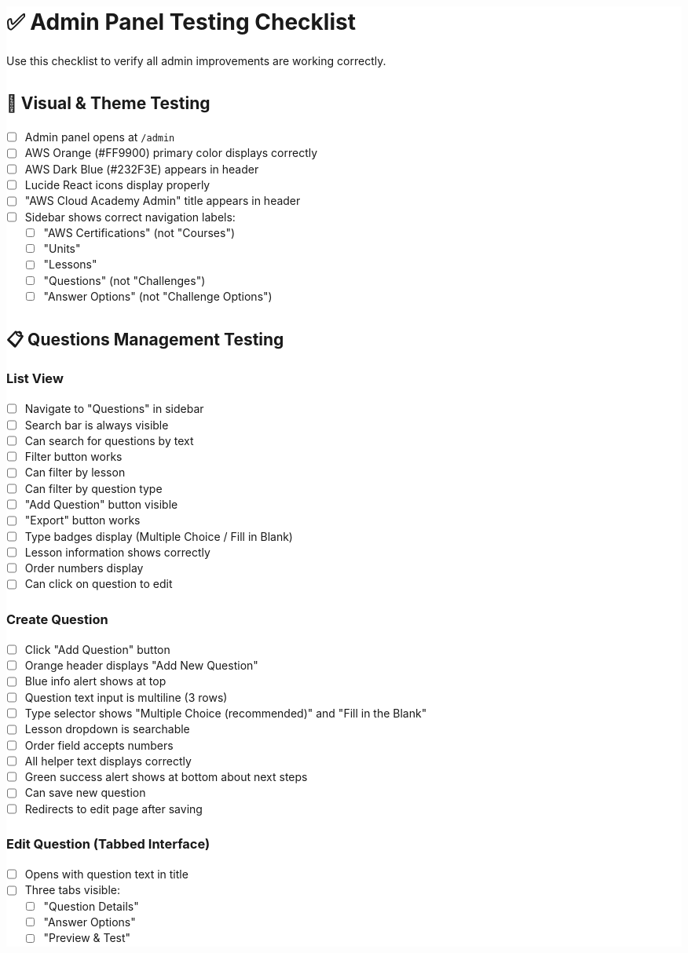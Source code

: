 # ✅ Admin Panel Testing Checklist

Use this checklist to verify all admin improvements are working correctly.

## 🎨 Visual & Theme Testing

- [ ] Admin panel opens at `/admin`
- [ ] AWS Orange (#FF9900) primary color displays correctly
- [ ] AWS Dark Blue (#232F3E) appears in header
- [ ] Lucide React icons display properly
- [ ] "AWS Cloud Academy Admin" title appears in header
- [ ] Sidebar shows correct navigation labels:
  - [ ] "AWS Certifications" (not "Courses")
  - [ ] "Units"
  - [ ] "Lessons"
  - [ ] "Questions" (not "Challenges")
  - [ ] "Answer Options" (not "Challenge Options")

## 📋 Questions Management Testing

### List View
- [ ] Navigate to "Questions" in sidebar
- [ ] Search bar is always visible
- [ ] Can search for questions by text
- [ ] Filter button works
- [ ] Can filter by lesson
- [ ] Can filter by question type
- [ ] "Add Question" button visible
- [ ] "Export" button works
- [ ] Type badges display (Multiple Choice / Fill in Blank)
- [ ] Lesson information shows correctly
- [ ] Order numbers display
- [ ] Can click on question to edit

### Create Question
- [ ] Click "Add Question" button
- [ ] Orange header displays "Add New Question"
- [ ] Blue info alert shows at top
- [ ] Question text input is multiline (3 rows)
- [ ] Type selector shows "Multiple Choice (recommended)" and "Fill in the Blank"
- [ ] Lesson dropdown is searchable
- [ ] Order field accepts numbers
- [ ] All helper text displays correctly
- [ ] Green success alert shows at bottom about next steps
- [ ] Can save new question
- [ ] Redirects to edit page after saving

### Edit Question (Tabbed Interface)
- [ ] Opens with question text in title
- [ ] Three tabs visible:
  - [ ] "Question Details"
  - [ ] "Answer Options"
  - [ ] "Preview & Test"
